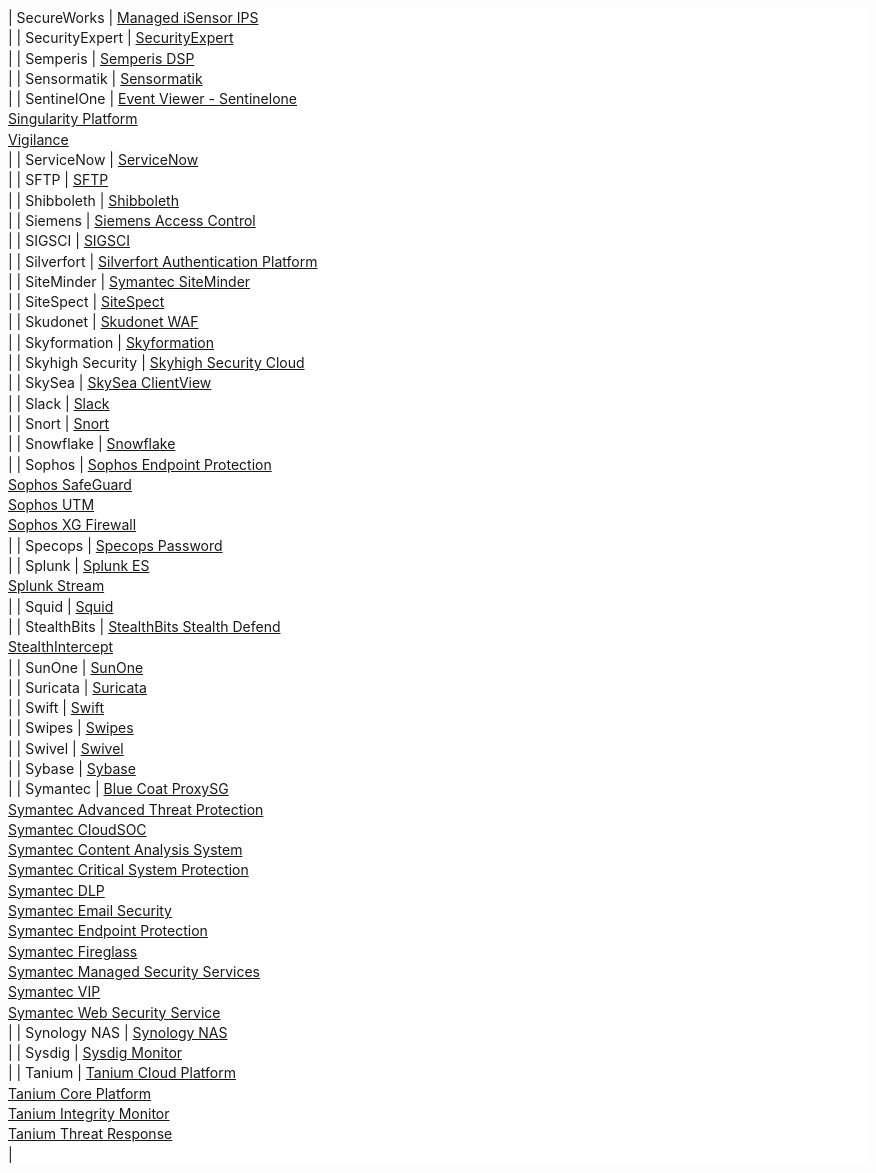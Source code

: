 | SecureWorks          | [Managed iSensor IPS](DS/SecureWorks/managed_isensor_ips/ds_secureworks_managed_isensor_ips.md)<br>                   |
| SecurityExpert       | [SecurityExpert](DS/SecurityExpert/securityexpert/ds_securityexpert_securityexpert.md)<br>      |
| Semperis             | [Semperis DSP](DS/Semperis/semperis_dsp/ds_semperis_semperis_dsp.md)<br>  |
| Sensormatik          | [Sensormatik](DS/Sensormatik/sensormatik/ds_sensormatik_sensormatik.md)<br>                     |
| SentinelOne          | [Event Viewer - Sentinelone](DS/SentinelOne/event_viewer_-_sentinelone/ds_sentinelone_event_viewer_-_sentinelone.md)<br>[Singularity Platform](DS/SentinelOne/singularity_platform/ds_sentinelone_singularity_platform.md)<br>[Vigilance](DS/SentinelOne/vigilance/ds_sentinelone_vigilance.md)<br>   |
| ServiceNow           | [ServiceNow](DS/ServiceNow/servicenow/ds_servicenow_servicenow.md)<br>    |
| SFTP                 | [SFTP](DS/SFTP/sftp/ds_sftp_sftp.md)<br>            |
| Shibboleth           | [Shibboleth](DS/Shibboleth/shibboleth/ds_shibboleth_shibboleth.md)<br>    |
| Siemens              | [Siemens Access Control](DS/Siemens/siemens_access_control/ds_siemens_siemens_access_control.md)<br>                  |
| SIGSCI               | [SIGSCI](DS/SIGSCI/sigsci/ds_sigsci_sigsci.md)<br>  |
| Silverfort           | [Silverfort Authentication Platform](DS/Silverfort/silverfort_authentication_platform/ds_silverfort_silverfort_authentication_platform.md)<br>                    |
| SiteMinder           | [Symantec SiteMinder](DS/SiteMinder/symantec_siteminder/ds_siteminder_symantec_siteminder.md)<br>                     |
| SiteSpect            | [SiteSpect](DS/SiteSpect/sitespect/ds_sitespect_sitespect.md)<br>         |
| Skudonet             | [Skudonet WAF](DS/Skudonet/skudonet_waf/ds_skudonet_skudonet_waf.md)<br>  |
| Skyformation         | [Skyformation](DS/Skyformation/skyformation/ds_skyformation_skyformation.md)<br>                |
| Skyhigh Security     | [Skyhigh Security Cloud](DS/Skyhigh_Security/skyhigh_security_cloud/ds_skyhigh_security_skyhigh_security_cloud.md)<br>|
| SkySea               | [SkySea ClientView](DS/SkySea/skysea_clientview/ds_skysea_skysea_clientview.md)<br>             |
| Slack                | [Slack](DS/Slack/slack/ds_slack_slack.md)<br>       |
| Snort                | [Snort](DS/Snort/snort/ds_snort_snort.md)<br>       |
| Snowflake            | [Snowflake](DS/Snowflake/snowflake/ds_snowflake_snowflake.md)<br>         |
| Sophos               | [Sophos Endpoint Protection](DS/Sophos/sophos_endpoint_protection/ds_sophos_sophos_endpoint_protection.md)<br>[Sophos SafeGuard](DS/Sophos/sophos_safeguard/ds_sophos_sophos_safeguard.md)<br>[Sophos UTM](DS/Sophos/sophos_utm/ds_sophos_sophos_utm.md)<br>[Sophos XG Firewall](DS/Sophos/sophos_xg_firewall/ds_sophos_sophos_xg_firewall.md)<br>|
| Specops              | [Specops Password](DS/Specops/specops_password/ds_specops_specops_password.md)<br>              |
| Splunk               | [Splunk ES](DS/Splunk/splunk_es/ds_splunk_splunk_es.md)<br>[Splunk Stream](DS/Splunk/splunk_stream/ds_splunk_splunk_stream.md)<br>          |
| Squid                | [Squid](DS/Squid/squid/ds_squid_squid.md)<br>       |
| StealthBits          | [StealthBits Stealth Defend](DS/StealthBits/stealthbits_stealth_defend/ds_stealthbits_stealthbits_stealth_defend.md)<br>[StealthIntercept](DS/StealthBits/stealthintercept/ds_stealthbits_stealthintercept.md)<br>                  |
| SunOne               | [SunOne](DS/SunOne/sunone/ds_sunone_sunone.md)<br>  |
| Suricata             | [Suricata](DS/Suricata/suricata/ds_suricata_suricata.md)<br>              |
| Swift                | [Swift](DS/Swift/swift/ds_swift_swift.md)<br>       |
| Swipes               | [Swipes](DS/Swipes/swipes/ds_swipes_swipes.md)<br>  |
| Swivel               | [Swivel](DS/Swivel/swivel/ds_swivel_swivel.md)<br>  |
| Sybase               | [Sybase](DS/Sybase/sybase/ds_sybase_sybase.md)<br>  |
| Symantec             | [Blue Coat ProxySG](DS/Symantec/blue_coat_proxysg/ds_symantec_blue_coat_proxysg.md)<br>[Symantec Advanced Threat Protection](DS/Symantec/symantec_advanced_threat_protection/ds_symantec_symantec_advanced_threat_protection.md)<br>[Symantec CloudSOC](DS/Symantec/symantec_cloudsoc/ds_symantec_symantec_cloudsoc.md)<br>[Symantec Content Analysis System](DS/Symantec/symantec_content_analysis_system/ds_symantec_symantec_content_analysis_system.md)<br>[Symantec Critical System Protection](DS/Symantec/symantec_critical_system_protection/ds_symantec_symantec_critical_system_protection.md)<br>[Symantec DLP](DS/Symantec/symantec_dlp/ds_symantec_symantec_dlp.md)<br>[Symantec Email Security](DS/Symantec/symantec_email_security/ds_symantec_symantec_email_security.md)<br>[Symantec Endpoint Protection](DS/Symantec/symantec_endpoint_protection/ds_symantec_symantec_endpoint_protection.md)<br>[Symantec Fireglass](DS/Symantec/symantec_fireglass/ds_symantec_symantec_fireglass.md)<br>[Symantec Managed Security Services](DS/Symantec/symantec_managed_security_services/ds_symantec_symantec_managed_security_services.md)<br>[Symantec VIP](DS/Symantec/symantec_vip/ds_symantec_symantec_vip.md)<br>[Symantec Web Security Service](DS/Symantec/symantec_web_security_service/ds_symantec_symantec_web_security_service.md)<br>                    |
| Synology NAS         | [Synology NAS](DS/Synology_NAS/synology_nas/ds_synology_nas_synology_nas.md)<br>                |
| Sysdig               | [Sysdig Monitor](DS/Sysdig/sysdig_monitor/ds_sysdig_sysdig_monitor.md)<br>|
| Tanium               | [Tanium Cloud Platform](DS/Tanium/tanium_cloud_platform/ds_tanium_tanium_cloud_platform.md)<br>[Tanium Core Platform](DS/Tanium/tanium_core_platform/ds_tanium_tanium_core_platform.md)<br>[Tanium Integrity Monitor](DS/Tanium/tanium_integrity_monitor/ds_tanium_tanium_integrity_monitor.md)<br>[Tanium Threat Response](DS/Tanium/tanium_threat_response/ds_tanium_tanium_threat_response.md)<br>               |